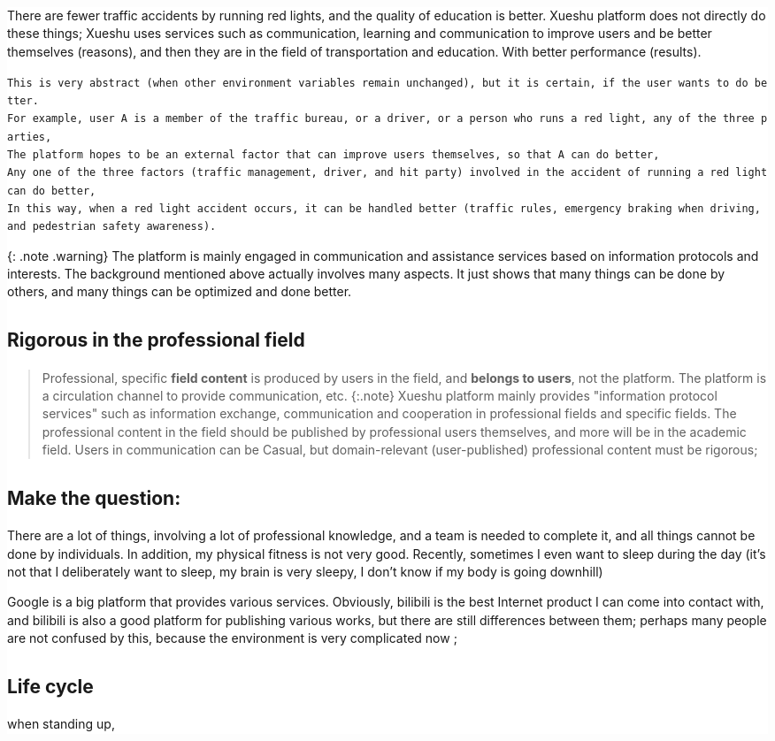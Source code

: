 There are fewer traffic accidents by running red lights, and the quality of education is better. Xueshu platform does not directly do these things; Xueshu uses services such as communication, learning and communication to improve users and be better themselves (reasons), and then they are in the field of transportation and education. With better performance (results).

```
This is very abstract (when other environment variables remain unchanged), but it is certain, if the user wants to do better.
For example, user A is a member of the traffic bureau, or a driver, or a person who runs a red light, any of the three parties,
The platform hopes to be an external factor that can improve users themselves, so that A can do better,
Any one of the three factors (traffic management, driver, and hit party) involved in the accident of running a red light can do better,
In this way, when a red light accident occurs, it can be handled better (traffic rules, emergency braking when driving, and pedestrian safety awareness).
```

{: .note .warning}
The platform is mainly engaged in communication and assistance services based on information protocols and interests. The background mentioned above actually involves many aspects. It just shows that many things can be done by others, and many things can be optimized and done better.


## Rigorous in the professional field

>Professional, specific **field content** is produced by users in the field, and **belongs to users**, not the platform. The platform is a circulation channel to provide communication, etc.
{:.note}
Xueshu platform mainly provides "information protocol services" such as information exchange, communication and cooperation in professional fields and specific fields. The professional content in the field should be published by professional users themselves, and more will be in the academic field. Users in communication can be Casual, but domain-relevant (user-published) professional content must be rigorous;

## Make the question:

There are a lot of things, involving a lot of professional knowledge, and a team is needed to complete it, and all things cannot be done by individuals. In addition, my physical fitness is not very good. Recently, sometimes I even want to sleep during the day (it’s not that I deliberately want to sleep, my brain is very sleepy, I don’t know if my body is going downhill)



Google is a big platform that provides various services. Obviously, bilibili is the best Internet product I can come into contact with, and bilibili is also a good platform for publishing various works, but there are still differences between them; perhaps many people are not confused by this, because the environment is very complicated now ;


## Life cycle



when standing up,
